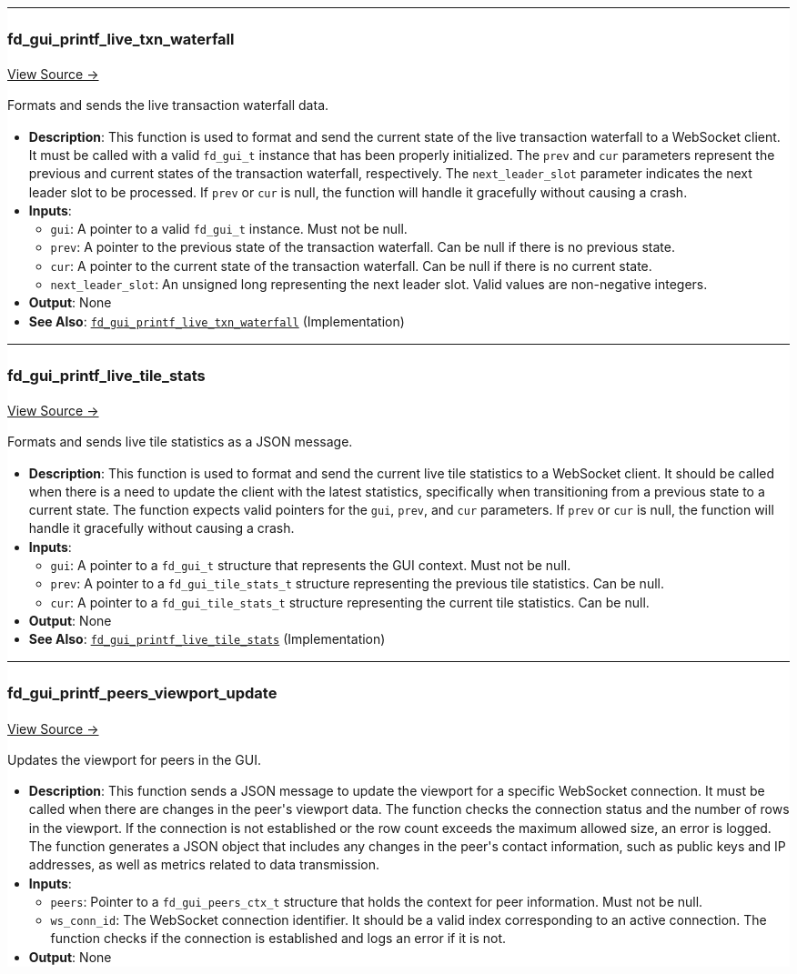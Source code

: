 
---
### fd\_gui\_printf\_live\_txn\_waterfall
[View Source →](<../../../../../src/disco/gui/fd_gui_printf.h#L130>)

Formats and sends the live transaction waterfall data.
- **Description**: This function is used to format and send the current state of the live transaction waterfall to a WebSocket client. It must be called with a valid `fd_gui_t` instance that has been properly initialized. The `prev` and `cur` parameters represent the previous and current states of the transaction waterfall, respectively. The `next_leader_slot` parameter indicates the next leader slot to be processed. If `prev` or `cur` is null, the function will handle it gracefully without causing a crash.
- **Inputs**:
    - `gui`: A pointer to a valid `fd_gui_t` instance. Must not be null.
    - `prev`: A pointer to the previous state of the transaction waterfall. Can be null if there is no previous state.
    - `cur`: A pointer to the current state of the transaction waterfall. Can be null if there is no current state.
    - `next_leader_slot`: An unsigned long representing the next leader slot. Valid values are non-negative integers.
- **Output**: None
- **See Also**: [`fd_gui_printf_live_txn_waterfall`](<fd_gui_printf.c.md#fd_gui_printf_live_txn_waterfall>)  (Implementation)


---
### fd\_gui\_printf\_live\_tile\_stats
[View Source →](<../../../../../src/disco/gui/fd_gui_printf.h#L136>)

Formats and sends live tile statistics as a JSON message.
- **Description**: This function is used to format and send the current live tile statistics to a WebSocket client. It should be called when there is a need to update the client with the latest statistics, specifically when transitioning from a previous state to a current state. The function expects valid pointers for the `gui`, `prev`, and `cur` parameters. If `prev` or `cur` is null, the function will handle it gracefully without causing a crash.
- **Inputs**:
    - `gui`: A pointer to a `fd_gui_t` structure that represents the GUI context. Must not be null.
    - `prev`: A pointer to a `fd_gui_tile_stats_t` structure representing the previous tile statistics. Can be null.
    - `cur`: A pointer to a `fd_gui_tile_stats_t` structure representing the current tile statistics. Can be null.
- **Output**: None
- **See Also**: [`fd_gui_printf_live_tile_stats`](<fd_gui_printf.c.md#fd_gui_printf_live_tile_stats>)  (Implementation)


---
### fd\_gui\_printf\_peers\_viewport\_update
[View Source →](<../../../../../src/disco/gui/fd_gui_printf.h#L141>)

Updates the viewport for peers in the GUI.
- **Description**: This function sends a JSON message to update the viewport for a specific WebSocket connection. It must be called when there are changes in the peer's viewport data. The function checks the connection status and the number of rows in the viewport. If the connection is not established or the row count exceeds the maximum allowed size, an error is logged. The function generates a JSON object that includes any changes in the peer's contact information, such as public keys and IP addresses, as well as metrics related to data transmission.
- **Inputs**:
    - `peers`: Pointer to a `fd_gui_peers_ctx_t` structure that holds the context for peer information. Must not be null.
    - `ws_conn_id`: The WebSocket connection identifier. It should be a valid index corresponding to an active connection. The function checks if the connection is established and logs an error if it is not.
- **Output**: None